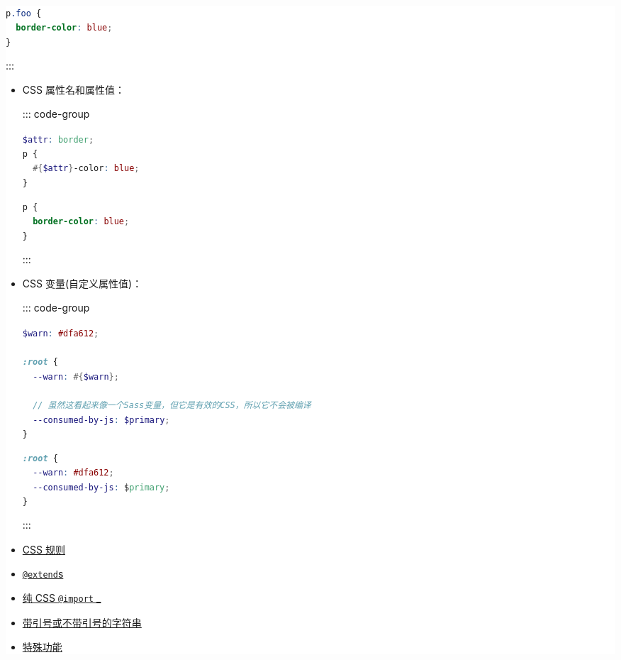   ```css
  p.foo {
    border-color: blue;
  }
  ```

  :::

- CSS 属性名和属性值：

  ::: code-group

  ```scss
  $attr: border;
  p {
    #{$attr}-color: blue;
  }
  ```

  ```css
  p {
    border-color: blue;
  }
  ```

  :::

- CSS 变量(自定义属性值)：

  ::: code-group

  ```scss
  $warn: #dfa612;

  :root {
    --warn: #{$warn};

    // 虽然这看起来像一个Sass变量，但它是有效的CSS，所以它不会被编译
    --consumed-by-js: $primary;
  }
  ```

  ```css
  :root {
    --warn: #dfa612;
    --consumed-by-js: $primary;
  }
  ```

  :::

- [CSS 规则](https://sass-lang.com/documentation/at-rules/css)

- [`@extend`s](https://sass-lang.com/documentation/at-rules/extend)

- [纯 CSS `@import` \_](https://sass-lang.com/documentation/at-rules/import#plain-css-imports)

- [带引号或不带引号的字符串](https://sass-lang.com/documentation/values/strings)

- [特殊功能](https://sass-lang.com/documentation/syntax/special-functions)
